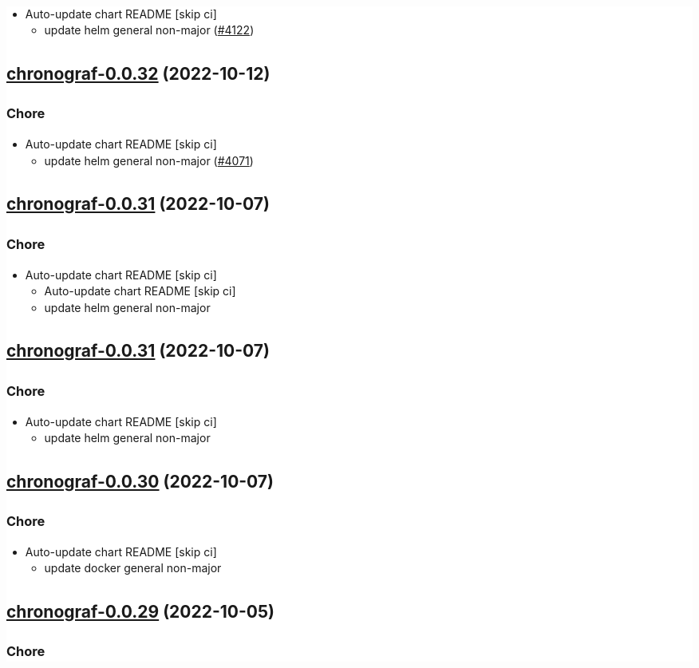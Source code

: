 - Auto-update chart README [skip ci]
  - update helm general non-major ([#4122](https://github.com/truecharts/charts/issues/4122))




## [chronograf-0.0.32](https://github.com/truecharts/charts/compare/chronograf-0.0.31...chronograf-0.0.32) (2022-10-12)

### Chore

- Auto-update chart README [skip ci]
  - update helm general non-major ([#4071](https://github.com/truecharts/charts/issues/4071))




## [chronograf-0.0.31](https://github.com/truecharts/charts/compare/chronograf-0.0.30...chronograf-0.0.31) (2022-10-07)

### Chore

- Auto-update chart README [skip ci]
  - Auto-update chart README [skip ci]
  - update helm general non-major




## [chronograf-0.0.31](https://github.com/truecharts/charts/compare/chronograf-0.0.30...chronograf-0.0.31) (2022-10-07)

### Chore

- Auto-update chart README [skip ci]
  - update helm general non-major




## [chronograf-0.0.30](https://github.com/truecharts/charts/compare/chronograf-0.0.29...chronograf-0.0.30) (2022-10-07)

### Chore

- Auto-update chart README [skip ci]
  - update docker general non-major




## [chronograf-0.0.29](https://github.com/truecharts/charts/compare/chronograf-0.0.28...chronograf-0.0.29) (2022-10-05)

### Chore
